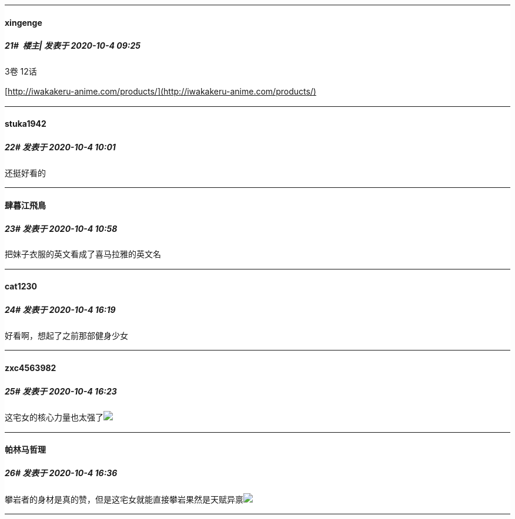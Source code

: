 
-----

####  xingenge  
##### 21#         楼主| 发表于 2020-10-4 09:25


3卷 12话

[http://iwakakeru-anime.com/products/](http://iwakakeru-anime.com/products/)


-----

####  stuka1942  
##### 22#       发表于 2020-10-4 10:01


还挺好看的


-----

####  肆暮江飛鳥  
##### 23#       发表于 2020-10-4 10:58


把妹子衣服的英文看成了喜马拉雅的英文名


-----

####  cat1230  
##### 24#       发表于 2020-10-4 16:19


好看啊，想起了之前那部健身少女


-----

####  zxc4563982  
##### 25#       发表于 2020-10-4 16:23


这宅女的核心力量也太强了<img src="https://static.saraba1st.com/image/smiley/face2017/018.png" referrerpolicy="no-referrer">


-----

####  帕林马哲理  
##### 26#       发表于 2020-10-4 16:36


攀岩者的身材是真的赞，但是这宅女就能直接攀岩果然是天赋异禀<img src="https://static.saraba1st.com/image/smiley/face2017/067.png" referrerpolicy="no-referrer">


-----
